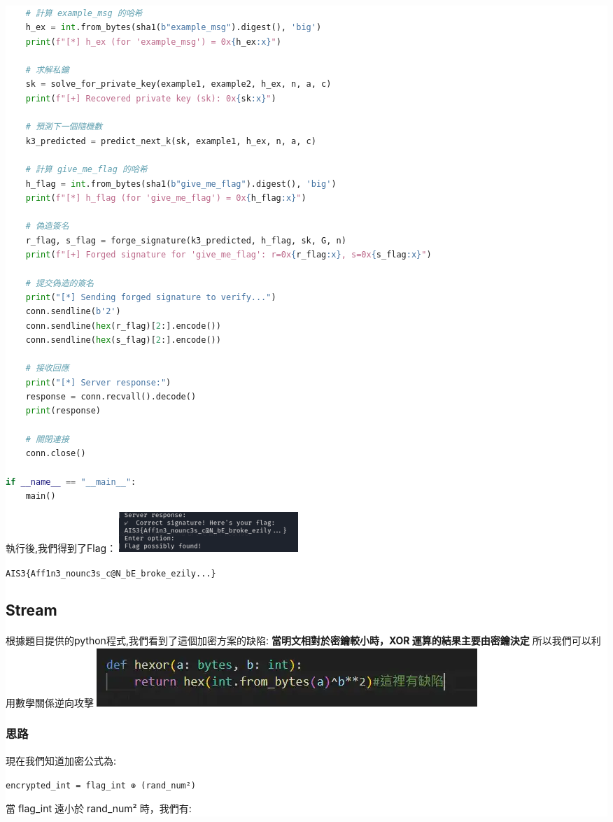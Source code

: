 ```python
    # 計算 example_msg 的哈希
    h_ex = int.from_bytes(sha1(b"example_msg").digest(), 'big')
    print(f"[*] h_ex (for 'example_msg') = 0x{h_ex:x}")
    
    # 求解私鑰
    sk = solve_for_private_key(example1, example2, h_ex, n, a, c)
    print(f"[+] Recovered private key (sk): 0x{sk:x}")
    
    # 預測下一個隨機數
    k3_predicted = predict_next_k(sk, example1, h_ex, n, a, c)
    
    # 計算 give_me_flag 的哈希
    h_flag = int.from_bytes(sha1(b"give_me_flag").digest(), 'big')
    print(f"[*] h_flag (for 'give_me_flag') = 0x{h_flag:x}")
    
    # 偽造簽名
    r_flag, s_flag = forge_signature(k3_predicted, h_flag, sk, G, n)
    print(f"[+] Forged signature for 'give_me_flag': r=0x{r_flag:x}, s=0x{s_flag:x}")
    
    # 提交偽造的簽名
    print("[*] Sending forged signature to verify...")
    conn.sendline(b'2')
    conn.sendline(hex(r_flag)[2:].encode())
    conn.sendline(hex(s_flag)[2:].encode())
    
    # 接收回應
    print("[*] Server response:")
    response = conn.recvall().decode()
    print(response)
    
    # 關閉連接
    conn.close()

if __name__ == "__main__":
    main()
```

執行後,我們得到了Flag：
![](/img/ais3/response.webp)
```
AIS3{Aff1n3_nounc3s_c@N_bE_broke_ezily...}
```

## Stream
根據題目提供的python程式,我們看到了這個加密方案的缺陷:
**當明文相對於密鑰較小時，XOR 運算的結果主要由密鑰決定**
所以我們可以利用數學關係逆向攻擊
![](/img/ais3/缺陷.webp)
### **思路**
現在我們知道加密公式為:
```
encrypted_int = flag_int ⊕ (rand_num²)
```
當 flag_int 遠小於 rand_num² 時，我們有: